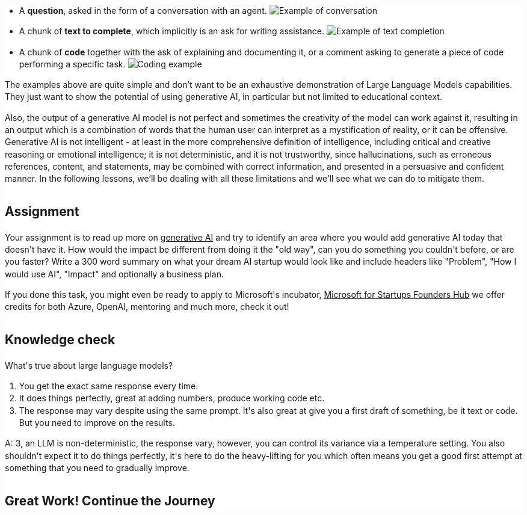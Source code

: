 * A **question**, asked in the form of a conversation with an agent.
    ![Example of conversation](./images/conversation-example.png)

* A chunk of **text to complete**, which implicitly is an ask for writing assistance. 
    ![Example of text completion](./images/text-completion-example.png)

* A chunk of **code** together with the ask of explaining and documenting it, or a comment asking to generate a piece of code performing a specific task.
    ![Coding example](./images/coding-example.png)

The examples above are quite simple and don’t want to be an exhaustive demonstration of Large Language Models capabilities. They just want to show the potential of using generative AI, in particular but not limited to educational context.

Also, the output of a generative AI model is not perfect and sometimes the creativity of the model can work against it, resulting in an output which is a combination of words that the human user can interpret as a mystification of reality, or it can be offensive. Generative AI is not intelligent - at least in the more comprehensive definition of intelligence, including critical and creative reasoning or emotional intelligence; it is not deterministic, and it is not trustworthy, since hallucinations, such as erroneous references, content, and statements, may be combined with correct information, and presented in a persuasive and confident manner. In the following lessons, we’ll be dealing with all these limitations and we’ll see what we can do to mitigate them.

## Assignment

Your assignment is to read up more on [generative AI](https://en.wikipedia.org/wiki/Generative_artificial_intelligence) and try to identify an area where you would add generative AI today that doesn't have it. How would the impact be different from doing it the "old way", can you do something you couldn't before, or are you faster? Write a 300 word summary on what your dream AI startup would look like and include headers like "Problem", "How I would use AI", "Impact" and optionally a business plan. 

If you done this task, you might even be ready to apply to Microsoft's incubator, [Microsoft for Startups Founders Hub](https://www.microsoft.com/en-gb/startups) we offer credits for both Azure, OpenAI, mentoring and much more, check it out!

## Knowledge check

What's true about large language models?

1. You get the exact same response every time.
1. It does things perfectly, great at adding numbers, produce working code etc.
1. The response may vary despite using the same prompt. It's also great at give you a first draft of something, be it text or code. But you need to improve on the results.

A: 3, an LLM is non-deterministic, the response vary, however, you can control its variance via a temperature setting. You also shouldn't expect it to do things perfectly, it's here to do the heavy-lifting for you which often means you get a good first attempt at something that you need to gradually improve.

## Great Work! Continue the Journey 

